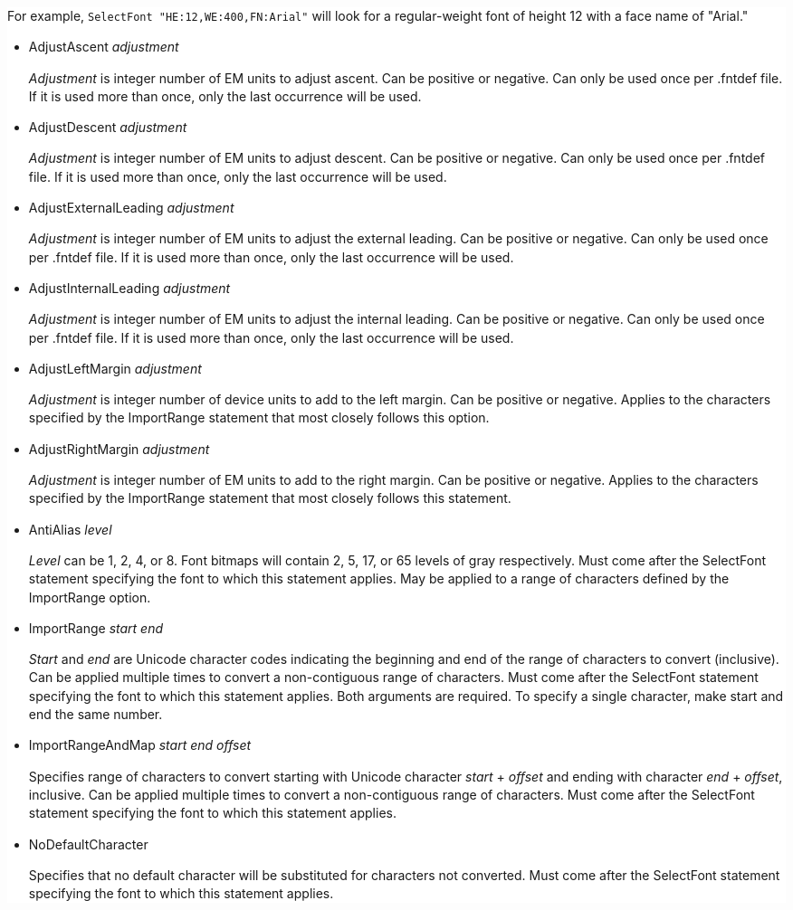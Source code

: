   For example, `SelectFont "HE:12,WE:400,FN:Arial"` will look for a regular-weight font of height 12 with a face name of "Arial."

* AdjustAscent *adjustment*

    *Adjustment* is integer number of EM units to adjust ascent. Can be positive or negative. Can only be used once per .fntdef file. If it is used more than once, only the last occurrence will be used.

* AdjustDescent *adjustment*

    *Adjustment* is integer number of EM units to adjust descent. Can be positive or negative. Can only be used once per .fntdef file. If it is used more than once, only the last occurrence will be used.

* AdjustExternalLeading *adjustment*

    *Adjustment* is integer number of EM units to adjust the external leading. Can be positive or negative. Can only be used once per .fntdef file. If it is used more than once, only the last occurrence will be used.

* AdjustInternalLeading *adjustment*

    *Adjustment* is integer number of EM units to adjust the internal leading. Can be positive or negative. Can only be used once per .fntdef file. If it is used more than once, only the last occurrence will be used.

* AdjustLeftMargin *adjustment*

    *Adjustment* is integer number of device units to add to the left margin. Can be positive or negative. Applies to the characters specified by the ImportRange statement that most closely follows this option.

* AdjustRightMargin *adjustment*

    *Adjustment* is integer number of EM units to add to the right margin. Can be positive or negative. Applies to the characters specified by the ImportRange statement that most closely follows this statement.

* AntiAlias *level*

    *Level* can be 1, 2, 4, or 8. Font bitmaps will contain 2, 5, 17, or 65 levels of gray respectively. Must come after the SelectFont statement specifying the font to which this statement applies. May be applied to a range of characters defined by the ImportRange option.

* ImportRange *start end*

    *Start* and *end* are Unicode character codes indicating the beginning and end of the range of characters to convert (inclusive). Can be applied multiple times to convert a non-contiguous range of characters. Must come after the SelectFont statement specifying the font to which this statement applies. Both arguments are required. To specify a single character, make start and end the same number.

* ImportRangeAndMap *start end offset*

    Specifies range of characters to convert starting with Unicode character *start* + *offset* and ending with character *end* + *offset*, inclusive. Can be applied multiple times to convert a non-contiguous range of characters. Must come after the SelectFont statement specifying the font to which this statement applies.

* NoDefaultCharacter

    Specifies that no default character will be substituted for characters not converted. Must come after the SelectFont statement specifying the font to which this statement applies.
